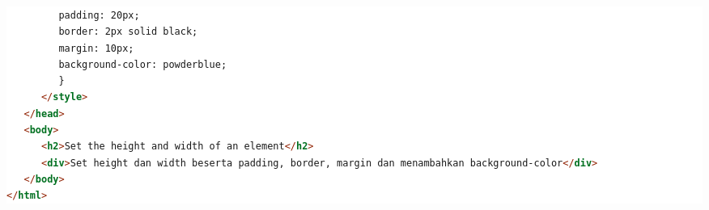 ```html
         padding: 20px;
         border: 2px solid black;
         margin: 10px;
         background-color: powderblue; 
         }
      </style>
   </head>
   <body>
      <h2>Set the height and width of an element</h2>
      <div>Set height dan width beserta padding, border, margin dan menambahkan background-color</div>
   </body>
</html>
```